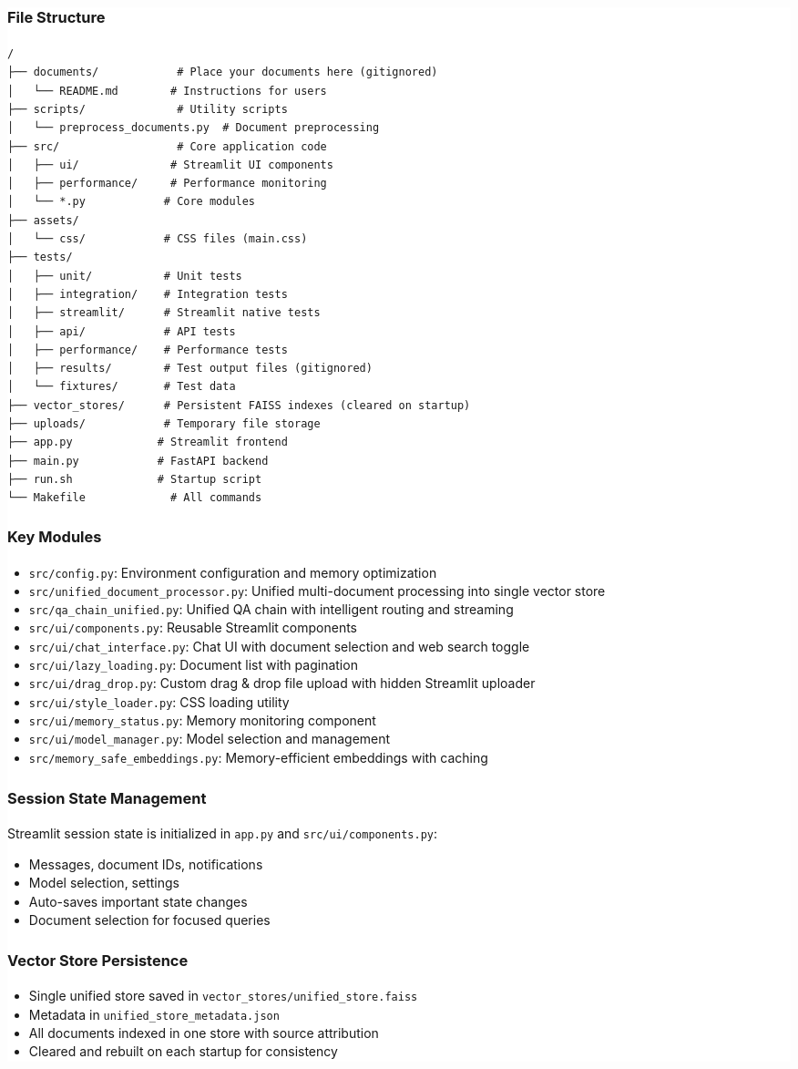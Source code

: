 ### File Structure
```
/
├── documents/            # Place your documents here (gitignored)
│   └── README.md        # Instructions for users
├── scripts/              # Utility scripts
│   └── preprocess_documents.py  # Document preprocessing
├── src/                  # Core application code
│   ├── ui/              # Streamlit UI components
│   ├── performance/     # Performance monitoring
│   └── *.py            # Core modules
├── assets/
│   └── css/            # CSS files (main.css)
├── tests/
│   ├── unit/           # Unit tests
│   ├── integration/    # Integration tests
│   ├── streamlit/      # Streamlit native tests
│   ├── api/            # API tests
│   ├── performance/    # Performance tests
│   ├── results/        # Test output files (gitignored)
│   └── fixtures/       # Test data
├── vector_stores/      # Persistent FAISS indexes (cleared on startup)
├── uploads/            # Temporary file storage
├── app.py             # Streamlit frontend
├── main.py            # FastAPI backend
├── run.sh             # Startup script
└── Makefile             # All commands
```

### Key Modules
- `src/config.py`: Environment configuration and memory optimization
- `src/unified_document_processor.py`: Unified multi-document processing into single vector store
- `src/qa_chain_unified.py`: Unified QA chain with intelligent routing and streaming
- `src/ui/components.py`: Reusable Streamlit components
- `src/ui/chat_interface.py`: Chat UI with document selection and web search toggle
- `src/ui/lazy_loading.py`: Document list with pagination
- `src/ui/drag_drop.py`: Custom drag & drop file upload with hidden Streamlit uploader
- `src/ui/style_loader.py`: CSS loading utility
- `src/ui/memory_status.py`: Memory monitoring component
- `src/ui/model_manager.py`: Model selection and management
- `src/memory_safe_embeddings.py`: Memory-efficient embeddings with caching

### Session State Management
Streamlit session state is initialized in `app.py` and `src/ui/components.py`:
- Messages, document IDs, notifications
- Model selection, settings
- Auto-saves important state changes
- Document selection for focused queries

### Vector Store Persistence
- Single unified store saved in `vector_stores/unified_store.faiss`
- Metadata in `unified_store_metadata.json`
- All documents indexed in one store with source attribution
- Cleared and rebuilt on each startup for consistency
